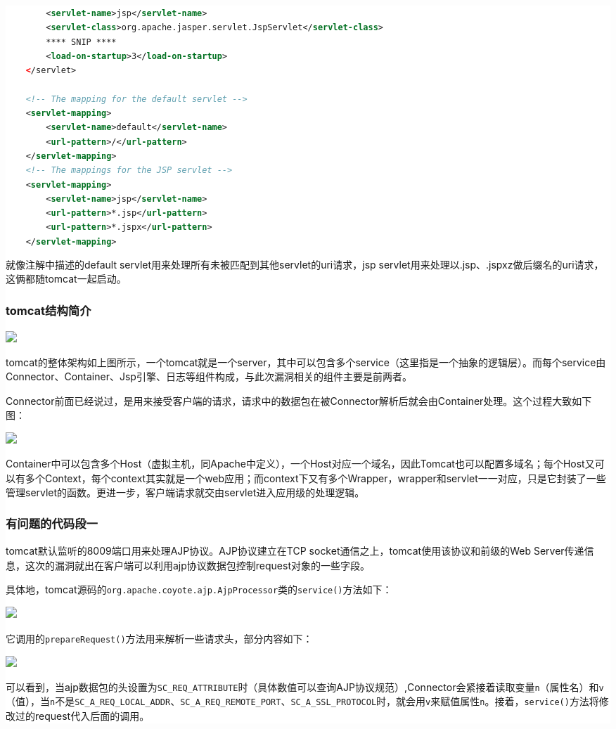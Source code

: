 ```xml
        <servlet-name>jsp</servlet-name>
        <servlet-class>org.apache.jasper.servlet.JspServlet</servlet-class>
     	**** SNIP ****
        <load-on-startup>3</load-on-startup>
    </servlet>

    <!-- The mapping for the default servlet -->
    <servlet-mapping>
        <servlet-name>default</servlet-name>
        <url-pattern>/</url-pattern>
    </servlet-mapping>
    <!-- The mappings for the JSP servlet -->
    <servlet-mapping>
        <servlet-name>jsp</servlet-name>
        <url-pattern>*.jsp</url-pattern>
        <url-pattern>*.jspx</url-pattern>
    </servlet-mapping>
```

就像注解中描述的default servlet用来处理所有未被匹配到其他servlet的uri请求，jsp servlet用来处理以.jsp、.jspxz做后缀名的uri请求，这俩都随tomcat一起启动。

### tomcat结构简介

![](tomcat_structure.jpg)

tomcat的整体架构如上图所示，一个tomcat就是一个server，其中可以包含多个service（这里指是一个抽象的逻辑层）。而每个service由Connector、Container、Jsp引擎、日志等组件构成，与此次漏洞相关的组件主要是前两者。

Connector前面已经说过，是用来接受客户端的请求，请求中的数据包在被Connector解析后就会由Container处理。这个过程大致如下图：

![](tomcat_connector.JPG)

Container中可以包含多个Host（虚拟主机，同Apache中定义），一个Host对应一个域名，因此Tomcat也可以配置多域名；每个Host又可以有多个Context，每个context其实就是一个web应用；而context下又有多个Wrapper，wrapper和servlet一一对应，只是它封装了一些管理servlet的函数。更进一步，客户端请求就交由servlet进入应用级的处理逻辑。

### 有问题的代码段一

tomcat默认监听的8009端口用来处理AJP协议。AJP协议建立在TCP socket通信之上，tomcat使用该协议和前级的Web Server传递信息，这次的漏洞就出在客户端可以利用ajp协议数据包控制request对象的一些字段。

具体地，tomcat源码的`org.apache.coyote.ajp.AjpProcessor`类的`service()`方法如下：

![](code1.png)

它调用的`prepareRequest()`方法用来解析一些请求头，部分内容如下：

![](code2.png)

可以看到，当ajp数据包的头设置为`SC_REQ_ATTRIBUTE`时（具体数值可以查询AJP协议规范）,Connector会紧接着读取变量`n`（属性名）和`v`（值），当`n`不是`SC_A_REQ_LOCAL_ADDR`、`SC_A_REQ_REMOTE_PORT`、`SC_A_SSL_PROTOCOL`时，就会用`v`来赋值属性`n`。接着，`service()`方法将修改过的request代入后面的调用。
